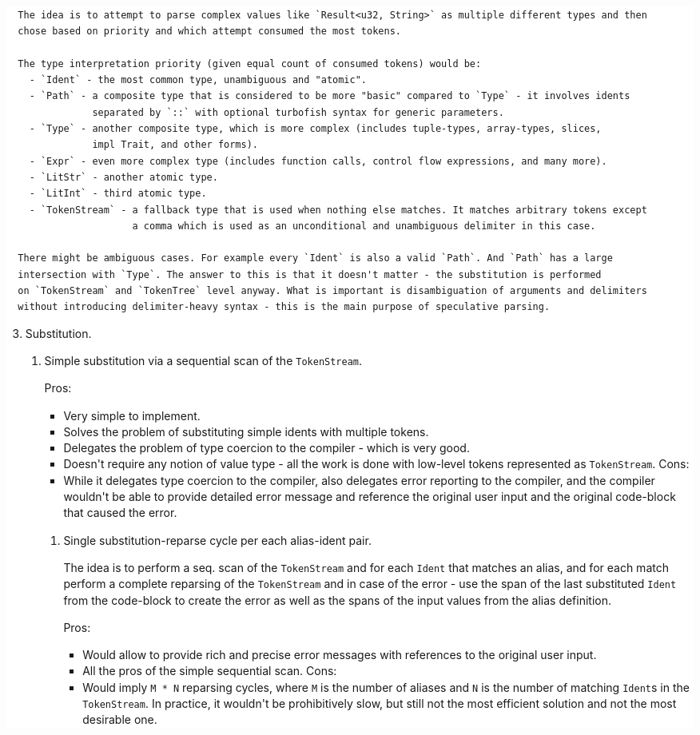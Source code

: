       The idea is to attempt to parse complex values like `Result<u32, String>` as multiple different types and then
      chose based on priority and which attempt consumed the most tokens.

      The type interpretation priority (given equal count of consumed tokens) would be:
        - `Ident` - the most common type, unambiguous and "atomic".
        - `Path` - a composite type that is considered to be more "basic" compared to `Type` - it involves idents
                   separated by `::` with optional turbofish syntax for generic parameters.
        - `Type` - another composite type, which is more complex (includes tuple-types, array-types, slices,
                   impl Trait, and other forms).
        - `Expr` - even more complex type (includes function calls, control flow expressions, and many more).
        - `LitStr` - another atomic type.
        - `LitInt` - third atomic type.
        - `TokenStream` - a fallback type that is used when nothing else matches. It matches arbitrary tokens except
                          a comma which is used as an unconditional and unambiguous delimiter in this case.

      There might be ambiguous cases. For example every `Ident` is also a valid `Path`. And `Path` has a large
      intersection with `Type`. The answer to this is that it doesn't matter - the substitution is performed
      on `TokenStream` and `TokenTree` level anyway. What is important is disambiguation of arguments and delimiters
      without introducing delimiter-heavy syntax - this is the main purpose of speculative parsing.
3. Substitution.
   1. Simple substitution via a sequential scan of the `TokenStream`.

      Pros:
        - Very simple to implement.
        - Solves the problem of substituting simple idents with multiple tokens.
        - Delegates the problem of type coercion to the compiler - which is very good.
        - Doesn't require any notion of value type - all the work is done with low-level tokens represented as
          `TokenStream`.
      Cons:
        - While it delegates type coercion to the compiler, also delegates error reporting to the compiler,
          and the compiler wouldn't be able to provide detailed error message and reference the original user input and
          the original code-block that caused the error.

      1. Single substitution-reparse cycle per each alias-ident pair.

         The idea is to perform a seq. scan of the `TokenStream` and for each `Ident` that matches an alias, and for
         each match perform a complete reparsing of the `TokenStream` and in case of the error - use the span of the
         last substituted `Ident` from the code-block to create the error as well as the spans of the input values
         from the alias definition.

         Pros:
           - Would allow to provide rich and precise error messages with references to the original user input.
           - All the pros of the simple sequential scan.
         Cons:
           - Would imply `M * N` reparsing cycles, where `M` is the number of aliases and `N` is the number of
             matching `Ident`s in the `TokenStream`. In practice, it wouldn't be prohibitively slow, but still not
             the most efficient solution and not the most desirable one.
